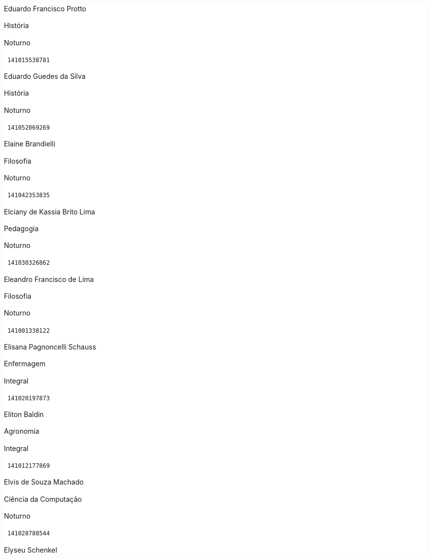    Eduardo Francisco Protto

   História

   Noturno

     141015538781

   Eduardo Guedes da Silva

   História

   Noturno

     141052069269

   Elaine Brandielli

   Filosofia

   Noturno

     141042353835

   Elciany de Kassia Brito Lima

   Pedagogia

   Noturno

     141030326862

   Eleandro Francisco de Lima

   Filosofia

   Noturno

     141001338122

   Elisana Pagnoncelli Schauss

   Enfermagem

   Integral

     141020197873

   Eliton Baldin

   Agronomia

   Integral

     141012177869

   Elvis de Souza Machado

   Ciência da Computação

   Noturno

     141028788544

   Elyseu Schenkel
